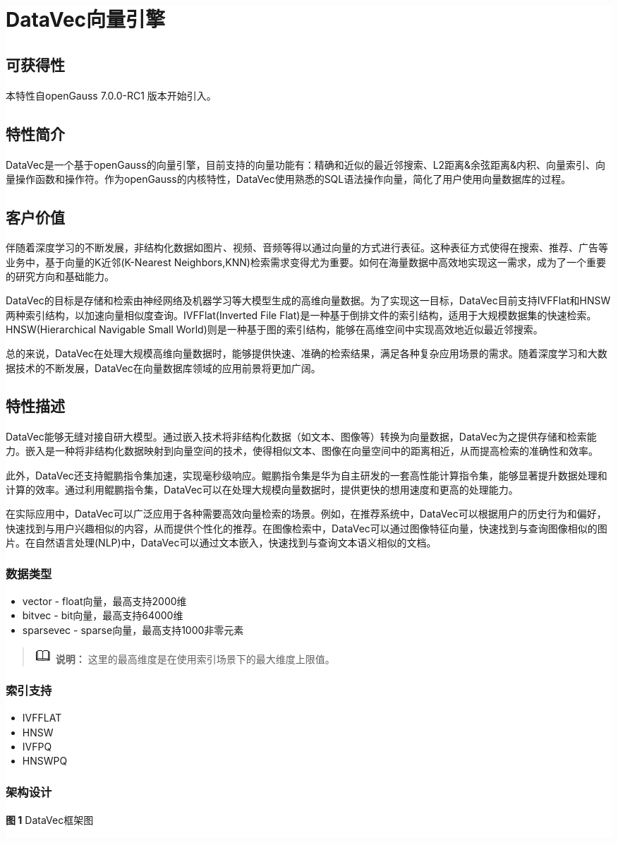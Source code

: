 # DataVec向量引擎

## 可获得性
本特性自openGauss 7.0.0-RC1 版本开始引入。

## 特性简介
DataVec是一个基于openGauss的向量引擎，目前支持的向量功能有：精确和近似的最近邻搜索、L2距离&余弦距离&内积、向量索引、向量操作函数和操作符。作为openGauss的内核特性，DataVec使用熟悉的SQL语法操作向量，简化了用户使用向量数据库的过程。

## 客户价值
伴随着深度学习的不断发展，非结构化数据如图片、视频、音频等得以通过向量的方式进行表征。这种表征方式使得在搜索、推荐、广告等业务中，基于向量的K近邻(K-Nearest Neighbors,KNN)检索需求变得尤为重要。如何在海量数据中高效地实现这一需求，成为了一个重要的研究方向和基础能力。

DataVec的目标是存储和检索由神经网络及机器学习等大模型生成的高维向量数据。为了实现这一目标，DataVec目前支持IVFFlat和HNSW两种索引结构，以加速向量相似度查询。IVFFlat(Inverted File Flat)是一种基于倒排文件的索引结构，适用于大规模数据集的快速检索。HNSW(Hierarchical Navigable Small World)则是一种基于图的索引结构，能够在高维空间中实现高效地近似最近邻搜索。

总的来说，DataVec在处理大规模高维向量数据时，能够提供快速、准确的检索结果，满足各种复杂应用场景的需求。随着深度学习和大数据技术的不断发展，DataVec在向量数据库领域的应用前景将更加广阔。

## 特性描述

DataVec能够无缝对接自研大模型。通过嵌入技术将非结构化数据（如文本、图像等）转换为向量数据，DataVec为之提供存储和检索能力。嵌入是一种将非结构化数据映射到向量空间的技术，使得相似文本、图像在向量空间中的距离相近，从而提高检索的准确性和效率。

此外，DataVec还支持鲲鹏指令集加速，实现毫秒级响应。鲲鹏指令集是华为自主研发的一套高性能计算指令集，能够显著提升数据处理和计算的效率。通过利用鲲鹏指令集，DataVec可以在处理大规模向量数据时，提供更快的想用速度和更高的处理能力。

在实际应用中，DataVec可以广泛应用于各种需要高效向量检索的场景。例如，在推荐系统中，DataVec可以根据用户的历史行为和偏好，快速找到与用户兴趣相似的内容，从而提供个性化的推荐。在图像检索中，DataVec可以通过图像特征向量，快速找到与查询图像相似的图片。在自然语言处理(NLP)中，DataVec可以通过文本嵌入，快速找到与查询文本语义相似的文档。

### 数据类型
- vector - float向量，最高支持2000维
- bitvec - bit向量，最高支持64000维
- sparsevec - sparse向量，最高支持1000非零元素
>![](public_sys-resources/icon-note.png) **说明：**
这里的最高维度是在使用索引场景下的最大维度上限值。

### 索引支持
- IVFFLAT 
- HNSW
- IVFPQ
- HNSWPQ

### 架构设计

**图 1**  DataVec框架图<a name="zh-cn_topic_0243295241_zh-cn_topic_0243253012_fig1128133574113"></a>    
<div style="display:flex;justfy-content:center;">  